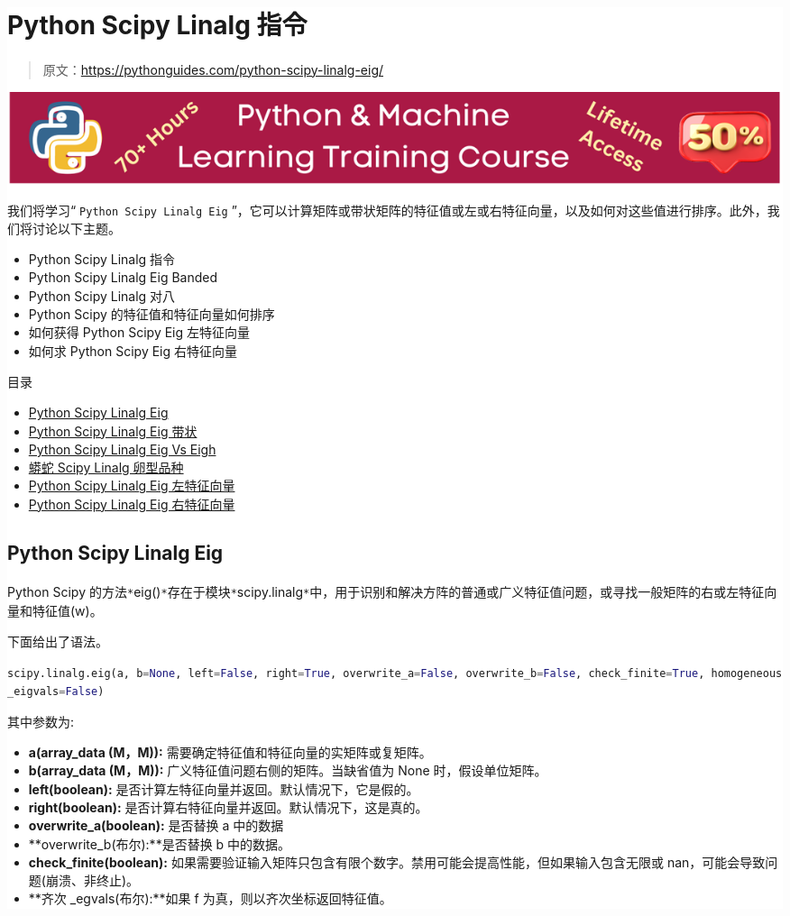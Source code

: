 # Python Scipy Linalg 指令

> 原文：<https://pythonguides.com/python-scipy-linalg-eig/>

[![Python & Machine Learning training courses](img/49ec9c6da89a04c9f45bab643f8c765c.png)](https://sharepointsky.teachable.com/p/python-and-machine-learning-training-course)

我们将学习“ `Python Scipy Linalg Eig` ”，它可以计算矩阵或带状矩阵的特征值或左或右特征向量，以及如何对这些值进行排序。此外，我们将讨论以下主题。

*   Python Scipy Linalg 指令
*   Python Scipy Linalg Eig Banded
*   Python Scipy Linalg 对八
*   Python Scipy 的特征值和特征向量如何排序
*   如何获得 Python Scipy Eig 左特征向量
*   如何求 Python Scipy Eig 右特征向量

目录

[](#)

*   [Python Scipy Linalg Eig](#Python_Scipy_Linalg_Eig "Python Scipy Linalg Eig")
*   [Python Scipy Linalg Eig 带状](#Python_Scipy_Linalg_Eig_Banded "Python Scipy Linalg Eig Banded")
*   [Python Scipy Linalg Eig Vs Eigh](#Python_Scipy_Linalg_Eig_Vs_Eigh "Python Scipy Linalg Eig Vs Eigh")
*   [蟒蛇 Scipy Linalg 卵型品种](#Python_Scipy_Linalg_Eig_Sort "Python Scipy Linalg Eig Sort")
*   [Python Scipy Linalg Eig 左特征向量](#Python_Scipy_Linalg_Eig_Left_Eigenvector "Python Scipy Linalg Eig Left Eigenvector")
*   [Python Scipy Linalg Eig 右特征向量](#Python_Scipy_Linalg_Eig_Right_Eigenvector "Python Scipy Linalg Eig Right Eigenvector")

## Python Scipy Linalg Eig

Python Scipy 的方法`*`eig()`*`存在于模块`*`scipy.linalg`*`中，用于识别和解决方阵的普通或广义特征值问题，或寻找一般矩阵的右或左特征向量和特征值(w)。

下面给出了语法。

```py
scipy.linalg.eig(a, b=None, left=False, right=True, overwrite_a=False, overwrite_b=False, check_finite=True, homogeneous_eigvals=False)
```

其中参数为:

*   **a(array_data (M，M)):** 需要确定特征值和特征向量的实矩阵或复矩阵。
*   **b(array_data (M，M)):** 广义特征值问题右侧的矩阵。当缺省值为 None 时，假设单位矩阵。
*   **left(boolean):** 是否计算左特征向量并返回。默认情况下，它是假的。
*   **right(boolean):** 是否计算右特征向量并返回。默认情况下，这是真的。
*   **overwrite_a(boolean):** 是否替换 a 中的数据
*   **overwrite_b(布尔):**是否替换 b 中的数据。
*   **check_finite(boolean):** 如果需要验证输入矩阵只包含有限个数字。禁用可能会提高性能，但如果输入包含无限或 nan，可能会导致问题(崩溃、非终止)。
*   **齐次 _egvals(布尔):**如果 f 为真，则以齐次坐标返回特征值。
